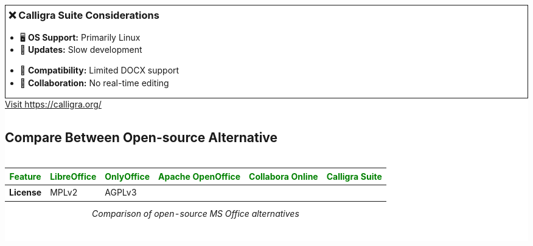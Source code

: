 <div style="margin-top: 20px; border: 1px solid">
  <h3 style="margin: 5px" id="calligra-cons">❌ Calligra Suite Considerations</h3>
  <div class="row">
    <div style="width: 49%;">
      <ul>
        <li>🖥️ <strong>OS Support:</strong> Primarily Linux</li>
        <li>📅 <strong>Updates:</strong> Slow development</li>
      </ul>
    </div>
    <div style="width: 49%;">
      <ul>
        <li>📁 <strong>Compatibility:</strong> Limited DOCX support</li>
        <li>🤝 <strong>Collaboration:</strong> No real-time editing</li>
      </ul>
    </div>
  </div>
</div>
<a href="https://calligra.org/" target="_blank" rel="noopener noreferrer" rel="nofollow" style="width:28%"> Visit https://calligra.org/</a>
</div>


## Compare Between Open-source Alternative
<div style="overflow-x: auto; margin: 20px 0;">
  <style>
    .comparison-table {
      width: 100%;
      border-collapse: collapse;
      min-width: 800px;
    }
    .comparison-table th, .comparison-table td {
      border: 1px solid #ddd;
      padding: 12px;
      text-align: center;
    }
    .comparison-table th {
      background-color: #f8f9fa;
    }
    @media (max-width: 768px) {
      .comparison-table {
        display: block;
        overflow-x: auto;
      }
    }
  </style>
  
  <table>
    <caption style="caption-side: bottom; padding: 10px; font-style: italic;">Comparison of open-source MS Office alternatives</caption>
    <thead style="color: Green !important">
      <tr>
        <th>Feature</th>
        <th>LibreOffice</th>
        <th>OnlyOffice</th>
        <th>Apache OpenOffice</th>
        <th>Collabora Online</th>
        <th>Calligra Suite</th>
      </tr>
    </thead>
    <tbody>
      <tr>
        <td><strong>License</strong></td>
        <td>MPLv2</td>
        <td>AGPLv3</td>
